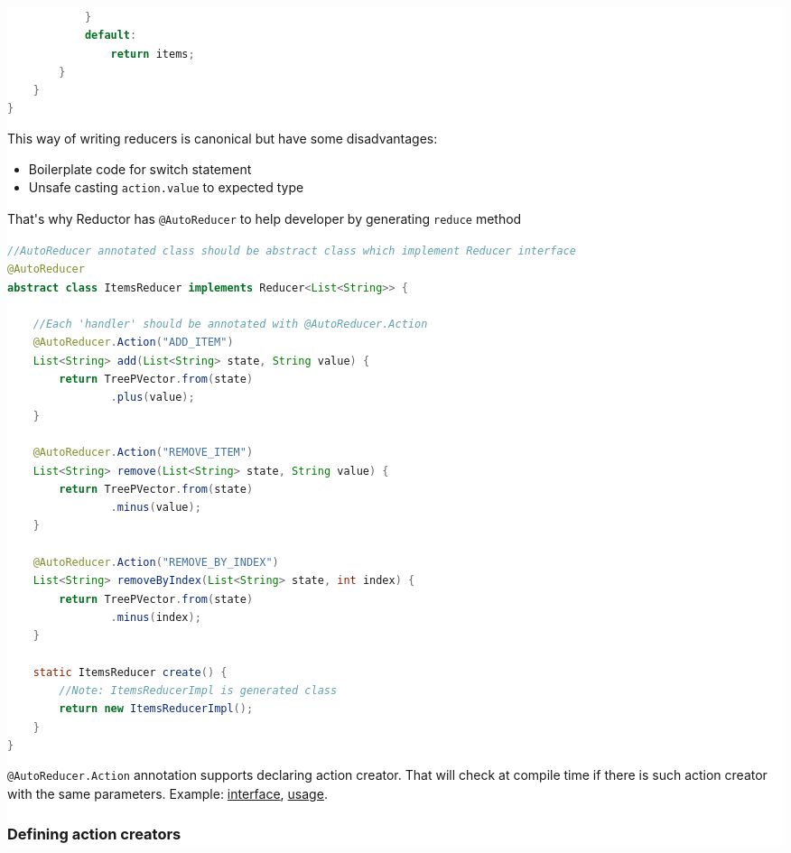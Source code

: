 ```java
            }
            default:
                return items;
        }
    }
}
```

This way of writing reducers is canonical but have some disadvantages:
* Boilerplate code for switch statement
* Unsafe casting `action.value` to expected type

That's why Reductor has `@AutoReducer` to help developer by generating `reduce` method

```java
//AutoReducer annotated class should be abstract class which implement Reducer interface
@AutoReducer
abstract class ItemsReducer implements Reducer<List<String>> {
    
    //Each 'handler' should be annotated with @AutoReducer.Action
    @AutoReducer.Action("ADD_ITEM")
    List<String> add(List<String> state, String value) {
        return TreePVector.from(state)
                .plus(value);
    }

    @AutoReducer.Action("REMOVE_ITEM")
    List<String> remove(List<String> state, String value) {
        return TreePVector.from(state)
                .minus(value);
    }

    @AutoReducer.Action("REMOVE_BY_INDEX")
    List<String> removeByIndex(List<String> state, int index) {
        return TreePVector.from(state)
                .minus(index);
    }

    static ItemsReducer create() {
        //Note: ItemsReducerImpl is generated class
        return new ItemsReducerImpl();
    }
}
```

`@AutoReducer.Action` annotation supports declaring action creator.
That will check at compile time if there is such action creator with the same parameters. 
Example: [interface](https://github.com/Yarikx/reductor/blob/master/example/src/main/java/com/yheriatovych/reductor/example/reductor/notelist/NotesActions.java),
   [usage](https://github.com/Yarikx/reductor/blob/master/example/src/main/java/com/yheriatovych/reductor/example/MainActivity.java#L34).

### Defining action creators
